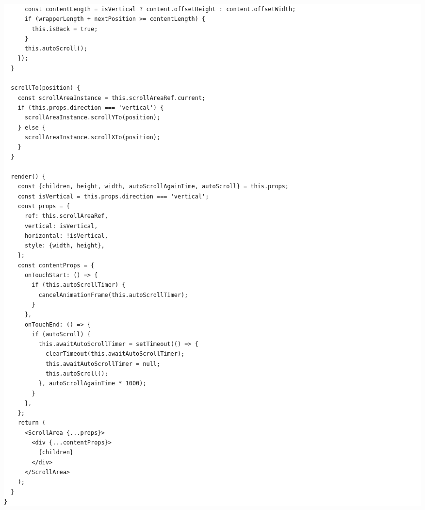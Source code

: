 ```react
      const contentLength = isVertical ? content.offsetHeight : content.offsetWidth;
      if (wrapperLength + nextPosition >= contentLength) {
        this.isBack = true;
      }
      this.autoScroll();
    });
  }

  scrollTo(position) {
    const scrollAreaInstance = this.scrollAreaRef.current;
    if (this.props.direction === 'vertical') {
      scrollAreaInstance.scrollYTo(position);
    } else {
      scrollAreaInstance.scrollXTo(position);
    }
  }

  render() {
    const {children, height, width, autoScrollAgainTime, autoScroll} = this.props;
    const isVertical = this.props.direction === 'vertical';
    const props = {
      ref: this.scrollAreaRef,
      vertical: isVertical,
      horizontal: !isVertical,
      style: {width, height},
    };
    const contentProps = {
      onTouchStart: () => {
        if (this.autoScrollTimer) {
          cancelAnimationFrame(this.autoScrollTimer);
        }
      },
      onTouchEnd: () => {
        if (autoScroll) {
          this.awaitAutoScrollTimer = setTimeout(() => {
            clearTimeout(this.awaitAutoScrollTimer);
            this.awaitAutoScrollTimer = null;
            this.autoScroll();
          }, autoScrollAgainTime * 1000);
        }
      },
    };
    return (
      <ScrollArea {...props}>
        <div {...contentProps}>
          {children}
        </div>
      </ScrollArea>
    );
  }
}
```
